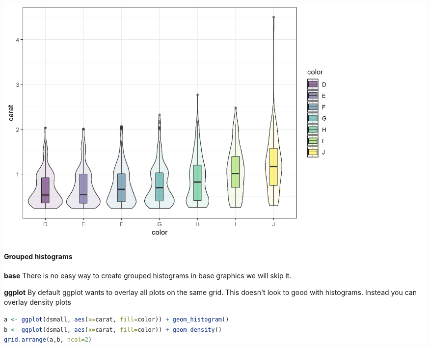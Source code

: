 <img src="data_viz_files/figure-html/unnamed-chunk-63-1.png" width="672" />

#### Grouped histograms

**base**
There is no easy way to create grouped histograms in base graphics we will skip it. 

**ggplot**
By default ggplot wants to overlay all plots on the same grid. This doesn't look to good with histograms. Instead you can overlay density plots

```r
a <- ggplot(dsmall, aes(x=carat, fill=color)) + geom_histogram()
b <- ggplot(dsmall, aes(x=carat, fill=color)) + geom_density() 
grid.arrange(a,b, ncol=2)
```
